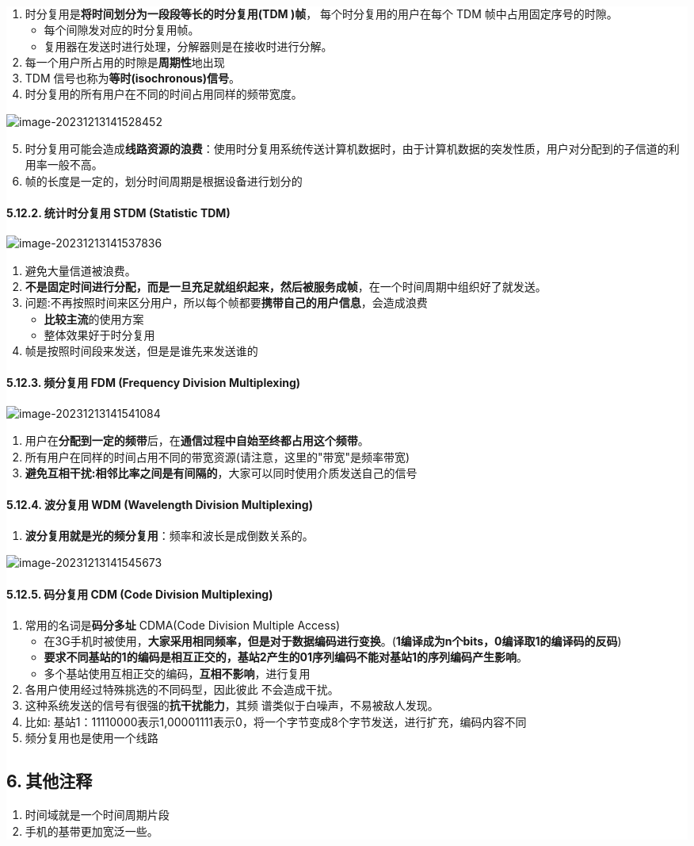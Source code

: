 1. 时分复用是**将时间划分为一段段等长的时分复用(TDM )帧**， 每个时分复用的用户在每个 TDM 帧中占用固定序号的时隙。
    + 每个间隙发对应的时分复用帧。
    + 复用器在发送时进行处理，分解器则是在接收时进行分解。
2. 每一个用户所占用的时隙是**周期性**地出现
3. TDM 信号也称为**等时(isochronous)信号**。
4. 时分复用的所有用户在不同的时间占用同样的频带宽度。

![image-20231213141528452](https://salieri-typora.oss-cn-shanghai.aliyuncs.com/img/markdown/image-20231213141528452.png)

5. 时分复用可能会造成**线路资源的浪费**：使用时分复用系统传送计算机数据时，由于计算机数据的突发性质，用户对分配到的子信道的利用率一般不高。
6. 帧的长度是一定的，划分时间周期是根据设备进行划分的

#### 5.12.2. 统计时分复用 STDM (Statistic TDM) 
![image-20231213141537836](https://salieri-typora.oss-cn-shanghai.aliyuncs.com/img/markdown/image-20231213141537836.png)

1. 避免大量信道被浪费。
2. **不是固定时间进行分配，而是一旦充足就组织起来，然后被服务成帧**，在一个时间周期中组织好了就发送。
3. 问题:不再按照时间来区分用户，所以每个帧都要**携带自己的用户信息**，会造成浪费
    + **比较主流**的使用方案
    + 整体效果好于时分复用
4. 帧是按照时间段来发送，但是是谁先来发送谁的

#### 5.12.3. 频分复用 FDM (Frequency Division Multiplexing) 
![image-20231213141541084](https://salieri-typora.oss-cn-shanghai.aliyuncs.com/img/markdown/image-20231213141541084.png)

1. 用户在**分配到一定的频带**后，在**通信过程中自始至终都占用这个频带**。
2. 所有用户在同样的时间占用不同的带宽资源(请注意，这里的"带宽"是频率带宽)
3. **避免互相干扰:相邻比率之间是有间隔的**，大家可以同时使用介质发送自己的信号

#### 5.12.4. 波分复用 WDM (Wavelength Division Multiplexing)  
1. **波分复用就是光的频分复用**：频率和波长是成倒数关系的。

![image-20231213141545673](https://salieri-typora.oss-cn-shanghai.aliyuncs.com/img/markdown/image-20231213141545673.png)

#### 5.12.5. 码分复用 CDM (Code Division Multiplexing)  
1. 常用的名词是**码分多址** CDMA(Code Division Multiple Access)
    + 在3G手机时被使用，**大家采用相同频率，但是对于数据编码进行变换**。(**1编译成为n个bits，0编译取1的编译码的反码**)
    + **要求不同基站的1的编码是相互正交的，基站2产生的01序列编码不能对基站1的序列编码产生影响**。
    + 多个基站使用互相正交的编码，**互相不影响**，进行复用
2. 各用户使用经过特殊挑选的不同码型，因此彼此
不会造成干扰。
3. 这种系统发送的信号有很强的**抗干扰能力**，其频
谱类似于白噪声，不易被敌人发现。
1. 比如: 基站1：11110000表示1,00001111表示0，将一个字节变成8个字节发送，进行扩充，编码内容不同
2. 频分复用也是使用一个线路

## 6. 其他注释
1. 时间域就是一个时间周期片段
2. 手机的基带更加宽泛一些。